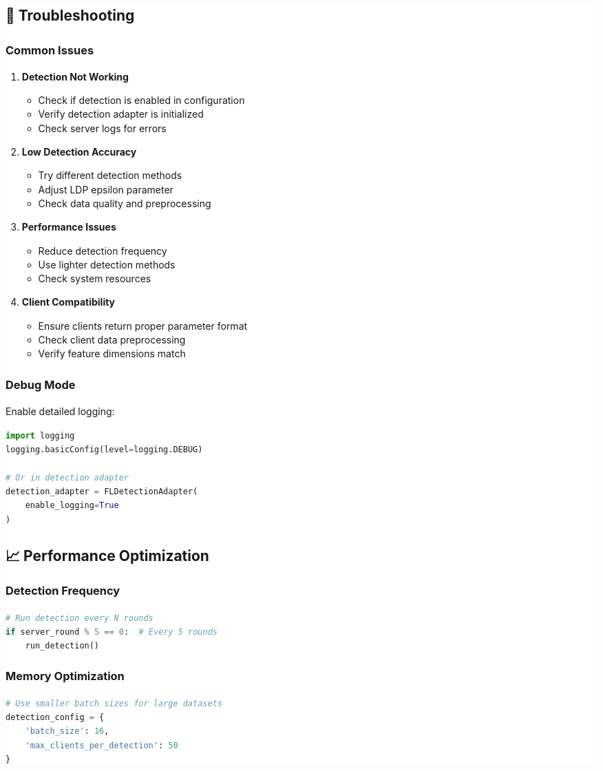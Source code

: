 ## **🔧 Troubleshooting**

### **Common Issues**

1. **Detection Not Working**
   - Check if detection is enabled in configuration
   - Verify detection adapter is initialized
   - Check server logs for errors

2. **Low Detection Accuracy**
   - Try different detection methods
   - Adjust LDP epsilon parameter
   - Check data quality and preprocessing

3. **Performance Issues**
   - Reduce detection frequency
   - Use lighter detection methods
   - Check system resources

4. **Client Compatibility**
   - Ensure clients return proper parameter format
   - Check client data preprocessing
   - Verify feature dimensions match

### **Debug Mode**

Enable detailed logging:

```python
import logging
logging.basicConfig(level=logging.DEBUG)

# Or in detection adapter
detection_adapter = FLDetectionAdapter(
    enable_logging=True
)
```

## **📈 Performance Optimization**

### **Detection Frequency**

```python
# Run detection every N rounds
if server_round % 5 == 0:  # Every 5 rounds
    run_detection()
```

### **Memory Optimization**

```python
# Use smaller batch sizes for large datasets
detection_config = {
    'batch_size': 16,
    'max_clients_per_detection': 50
}
```
